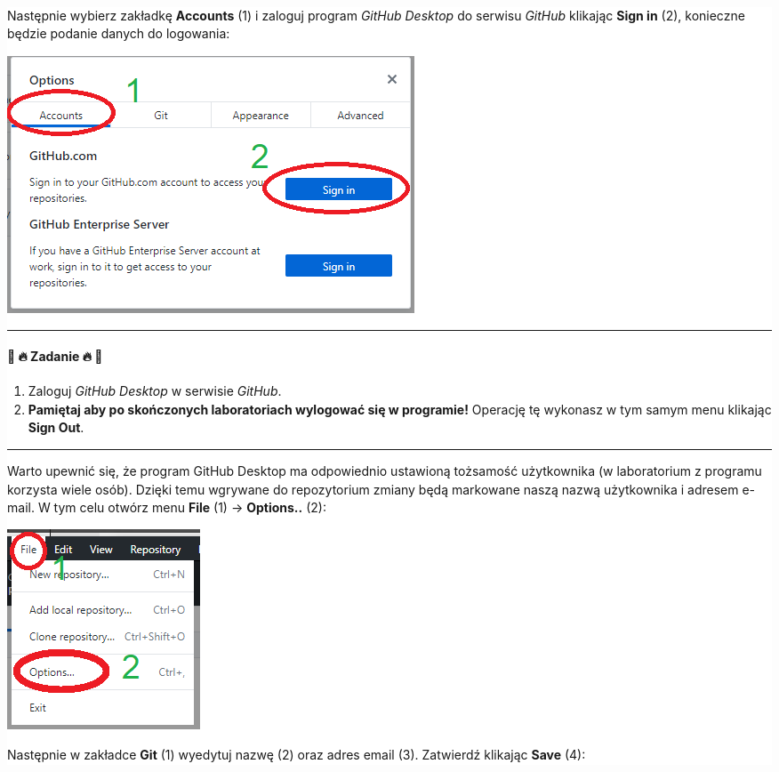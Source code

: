 Następnie wybierz zakładkę **Accounts** (1) i zaloguj program *GitHub Desktop* do serwisu *GitHub* klikając **Sign in** (2), konieczne będzie podanie danych do logowania:

![git_accounts](./_images/12/git_accounts.png)

---

#### :hammer: :fire: Zadanie :fire: :hammer:

1. Zaloguj *GitHub Desktop* w serwisie *GitHub*.
2. **Pamiętaj aby po skończonych laboratoriach wylogować się w programie!** Operację tę wykonasz w tym samym menu klikając **Sign Out**.

---

Warto upewnić się, że program GitHub Desktop ma odpowiednio ustawioną tożsamość użytkownika (w laboratorium z programu korzysta wiele osób). Dzięki temu wgrywane do repozytorium zmiany będą markowane naszą nazwą użytkownika i adresem e-mail. W tym celu otwórz menu **File** (1) &rarr; **Options..** (2):

![git_options](./_images/12/git_options.png)

Następnie w zakładce **Git** (1) wyedytuj nazwę (2) oraz adres email (3). Zatwierdź klikając **Save** (4):
